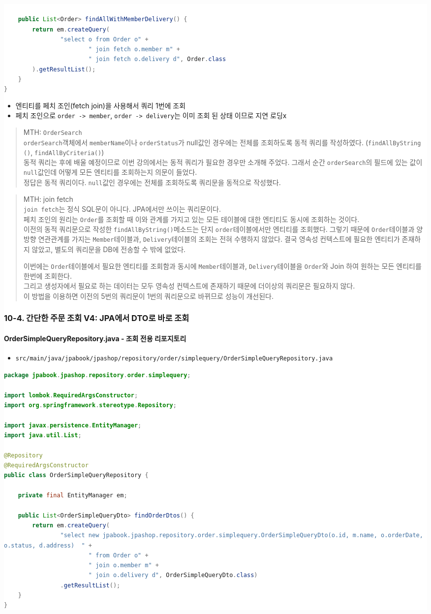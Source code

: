 ```java

    public List<Order> findAllWithMemberDelivery() {
        return em.createQuery(
                "select o from Order o" +
                        " join fetch o.member m" +
                        " join fetch o.delivery d", Order.class
        ).getResultList();
    }
}

```

* 엔티티를 페치 조인(fetch join)을 사용해서 쿼리 1번에 조회
* 페치 조인으로 `order -> member`, `order -> delivery`는 이미 조회 된 상태 이므로 지연 로딩x

> MTH: `OrderSearch`        
> `orderSearch`객체에서 `memberName`이나 `orderStatus`가 null값인 경우에는 전체를 조회하도록 동적 쿼리를 작성하였다. (`findAllByString()`, `findAllByCriteria()`)      
> 동적 쿼리는 후에 배울 예정이므로 이번 강의에서는 동적 쿼리가 필요한 경우만 소개해 주었다. 그래서 순간 `orderSearch`의 필드에 있는 값이 `null`값인데 어떻게 모든 엔티티를 조회하는지 의문이 들었다.      
> 정답은 동적 쿼리이다. `null`값인 경우에는 전체를 조회하도록 쿼리문을 동적으로 작성했다.

> MTH: join fetch       
> `join fetch`는 정식 SQL문이 아니다. JPA에서만 쓰이는 쿼리문이다.         
> 페치 조인의 원리는 `Order`를 조회할 때 이와 관계를 가지고 있는 모든 테이블에 대한 엔티티도 동시에 조회하는 것이다.     
> 이전의 동적 쿼리문으로 작성한 `findAllByString()`메소드는 단지 `order`테이블에서만 엔티티를 조회했다. 그렇기 때문에 `Order`테이블과 양방향 연관관계를 가지는 `Member`테이블과, `Delivery`테이블의 조회는 전혀 수행하지 않았다. 결국 영속성 컨텍스트에 필요한 엔티티가 존재하지 않았고, 별도의 쿼리문을 DB에 전송할 수 밖에 없었다.
>
> 이번에는 `Order`테이블에서 필요한 엔티티를 조회함과 동시에 `Member`테이블과, `Delivery`테이블을 `Order`와 Join 하여 원하는 모든 엔티티를 한번에 조회한다.       
> 그리고 생성자에서 필요로 하는 데이터는 모두 영속성 컨텍스트에 존재하기 때문에 더이상의 쿼리문은 필요하지 않다.       
> 이 방법을 이용하면 이전의 5번의 쿼리문이 1번의 쿼리문으로 바뀌므로 성능이 개선된다.

### 10-4. 간단한 주문 조회 V4: JPA에서 DTO로 바로 조회

#### OrderSimpleQueryRepository.java - 조회 전용 리포지토리

* `src/main/java/jpabook/jpashop/repository/order/simplequery/OrderSimpleQueryRepository.java`

```java
package jpabook.jpashop.repository.order.simplequery;

import lombok.RequiredArgsConstructor;
import org.springframework.stereotype.Repository;

import javax.persistence.EntityManager;
import java.util.List;

@Repository
@RequiredArgsConstructor
public class OrderSimpleQueryRepository {

    private final EntityManager em;

    public List<OrderSimpleQueryDto> findOrderDtos() {
        return em.createQuery(
                "select new jpabook.jpashop.repository.order.simplequery.OrderSimpleQueryDto(o.id, m.name, o.orderDate, o.status, d.address)  " +
                        " from Order o" +
                        " join o.member m" +
                        " join o.delivery d", OrderSimpleQueryDto.class)
                .getResultList();
    }
}
```